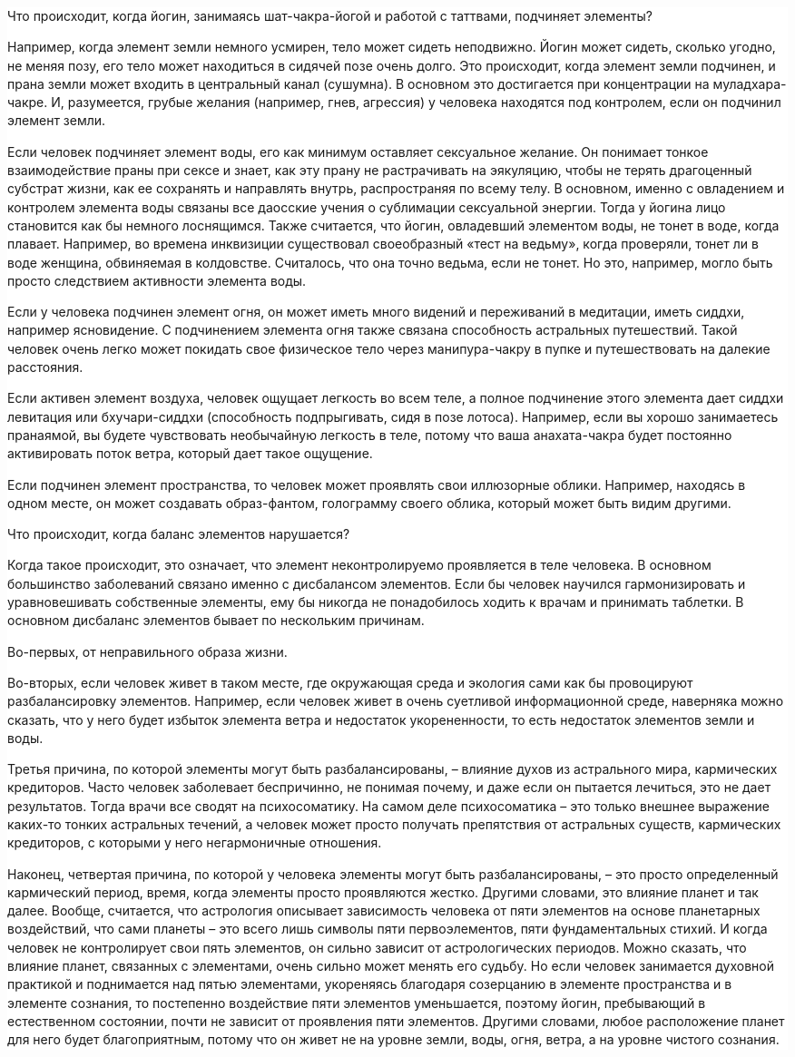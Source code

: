  Что происходит, когда йогин, занимаясь шат-чакра-йогой и работой с таттвами, подчиняет элементы?

 Например, когда элемент земли немного усмирен, тело может сидеть неподвижно. Йогин может сидеть, сколько угодно, не меняя позу, его тело может находиться в сидячей позе очень долго. Это происходит, когда элемент земли подчинен, и прана земли может входить в центральный канал (сушумна). В основном это достигается при концентрации на муладхара-чакре. И, разумеется, грубые желания (например, гнев, агрессия) у человека находятся под контролем, если он подчинил элемент земли.

 Если человек подчиняет элемент воды, его как минимум оставляет сексуальное желание. Он понимает тонкое взаимодействие праны при сексе и знает, как эту прану не растрачивать на эякуляцию, чтобы не терять драгоценный субстрат жизни, как ее сохранять и направлять внутрь, распространяя по всему телу. В основном, именно с овладением и контролем элемента воды связаны все даосские учения о сублимации сексуальной энергии. Тогда у йогина лицо становится как бы немного лоснящимся. Также считается, что йогин, овладевший элементом воды, не тонет в воде, когда плавает. Например, во времена инквизиции существовал своеобразный «тест на ведьму», когда проверяли, тонет ли в воде женщина, обвиняемая в колдовстве. Считалось, что она точно ведьма, если не тонет. Но это, например, могло быть просто следствием активности элемента воды.

 Если у человека подчинен элемент огня, он может иметь много видений и переживаний в медитации, иметь сиддхи, например ясновидение. С подчинением элемента огня также связана способность астральных путешествий. Такой человек очень легко может покидать свое физическое тело через манипура-чакру в пупке и путешествовать на далекие расстояния.

 Если активен элемент воздуха, человек ощущает легкость во всем теле, а полное подчинение этого элемента дает сиддхи левитация или бхучари-сиддхи (способность подпрыгивать, сидя в позе лотоса). Например, если вы хорошо занимаетесь пранаямой, вы будете чувствовать необычайную легкость в теле, потому что ваша анахата-чакра будет постоянно активировать поток ветра, который дает такое ощущение.

 Если подчинен элемент пространства, то человек может проявлять свои иллюзорные облики. Например, находясь в одном месте, он может создавать образ-фантом, голограмму своего облика, который может быть видим другими.

 Что происходит, когда баланс элементов нарушается?

 Когда такое происходит, это означает, что элемент неконтролируемо проявляется в теле человека. В основном большинство заболеваний связано именно с дисбалансом элементов. Если бы человек научился гармонизировать и уравновешивать собственные элементы, ему бы никогда не понадобилось ходить к врачам и принимать таблетки. В основном дисбаланс элементов бывает по нескольким причинам.

 Во-первых, от неправильного образа жизни.

 Во-вторых, если человек живет в таком месте, где окружающая среда и экология сами как бы провоцируют разбалансировку элементов. Например, если человек живет в очень суетливой информационной среде, наверняка можно сказать, что у него будет избыток элемента ветра и недостаток укорененности, то есть недостаток элементов земли и воды.

 Третья причина, по которой элементы могут быть разбалансированы, – влияние духов из астрального мира, кармических кредиторов. Часто человек заболевает беспричинно, не понимая почему, и даже если он пытается лечиться, это не дает результатов. Тогда врачи все сводят на психосоматику. На самом деле психосоматика – это только внешнее выражение каких-то тонких астральных течений, а человек может просто получать препятствия от астральных существ, кармических кредиторов, с которыми у него негармоничные отношения.

 Наконец, четвертая причина, по которой у человека элементы могут быть разбалансированы, – это просто определенный кармический период, время, когда элементы просто проявляются жестко. Другими словами, это влияние планет и так далее. Вообще, считается, что астрология описывает зависимость человека от пяти элементов на основе планетарных воздействий, что сами планеты – это всего лишь символы пяти первоэлементов, пяти фундаментальных стихий. И когда человек не контролирует свои пять элементов, он сильно зависит от астрологических периодов. Можно сказать, что влияние планет, связанных с элементами, очень сильно может менять его судьбу. Но если человек занимается духовной практикой и поднимается над пятью элементами, укореняясь благодаря созерцанию в элементе пространства и в элементе сознания, то постепенно воздействие пяти элементов уменьшается, поэтому йогин, пребывающий в естественном состоянии, почти не зависит от проявления пяти элементов. Другими словами, любое расположение планет для него будет благоприятным, потому что он живет не на уровне земли, воды, огня, ветра, а на уровне чистого сознания.
